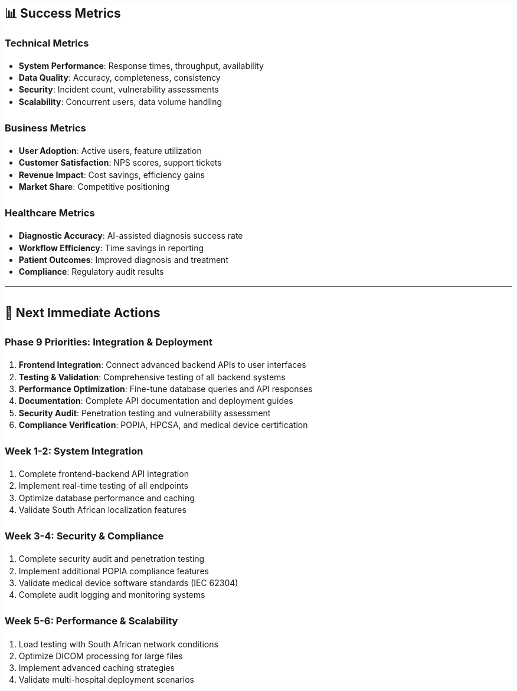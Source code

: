 
## 📊 **Success Metrics**

### **Technical Metrics**
- **System Performance**: Response times, throughput, availability
- **Data Quality**: Accuracy, completeness, consistency
- **Security**: Incident count, vulnerability assessments
- **Scalability**: Concurrent users, data volume handling

### **Business Metrics**
- **User Adoption**: Active users, feature utilization
- **Customer Satisfaction**: NPS scores, support tickets
- **Revenue Impact**: Cost savings, efficiency gains
- **Market Share**: Competitive positioning

### **Healthcare Metrics**
- **Diagnostic Accuracy**: AI-assisted diagnosis success rate
- **Workflow Efficiency**: Time savings in reporting
- **Patient Outcomes**: Improved diagnosis and treatment
- **Compliance**: Regulatory audit results

---

## 🎯 **Next Immediate Actions**

### **Phase 9 Priorities: Integration & Deployment**
1. **Frontend Integration**: Connect advanced backend APIs to user interfaces
2. **Testing & Validation**: Comprehensive testing of all backend systems
3. **Performance Optimization**: Fine-tune database queries and API responses
4. **Documentation**: Complete API documentation and deployment guides
5. **Security Audit**: Penetration testing and vulnerability assessment
6. **Compliance Verification**: POPIA, HPCSA, and medical device certification

### **Week 1-2: System Integration**
1. Complete frontend-backend API integration
2. Implement real-time testing of all endpoints
3. Optimize database performance and caching
4. Validate South African localization features

### **Week 3-4: Security & Compliance**
1. Complete security audit and penetration testing
2. Implement additional POPIA compliance features
3. Validate medical device software standards (IEC 62304)
4. Complete audit logging and monitoring systems

### **Week 5-6: Performance & Scalability**
1. Load testing with South African network conditions
2. Optimize DICOM processing for large files
3. Implement advanced caching strategies
4. Validate multi-hospital deployment scenarios
